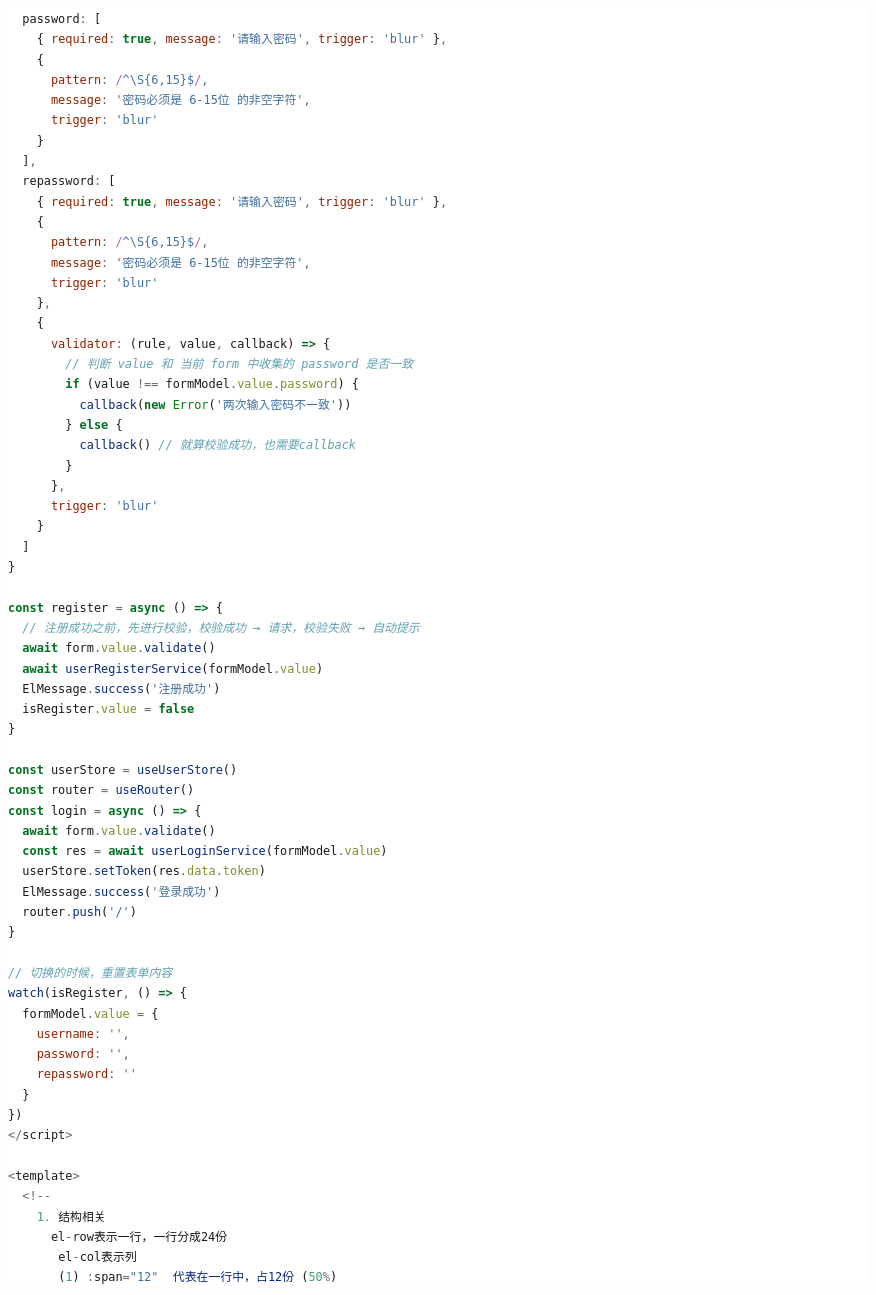 ```js
  password: [
    { required: true, message: '请输入密码', trigger: 'blur' },
    {
      pattern: /^\S{6,15}$/,
      message: '密码必须是 6-15位 的非空字符',
      trigger: 'blur'
    }
  ],
  repassword: [
    { required: true, message: '请输入密码', trigger: 'blur' },
    {
      pattern: /^\S{6,15}$/,
      message: '密码必须是 6-15位 的非空字符',
      trigger: 'blur'
    },
    {
      validator: (rule, value, callback) => {
        // 判断 value 和 当前 form 中收集的 password 是否一致
        if (value !== formModel.value.password) {
          callback(new Error('两次输入密码不一致'))
        } else {
          callback() // 就算校验成功，也需要callback
        }
      },
      trigger: 'blur'
    }
  ]
}

const register = async () => {
  // 注册成功之前，先进行校验，校验成功 → 请求，校验失败 → 自动提示
  await form.value.validate()
  await userRegisterService(formModel.value)
  ElMessage.success('注册成功')
  isRegister.value = false
}

const userStore = useUserStore()
const router = useRouter()
const login = async () => {
  await form.value.validate()
  const res = await userLoginService(formModel.value)
  userStore.setToken(res.data.token)
  ElMessage.success('登录成功')
  router.push('/')
}

// 切换的时候，重置表单内容
watch(isRegister, () => {
  formModel.value = {
    username: '',
    password: '',
    repassword: ''
  }
})
</script>

<template>
  <!-- 
    1. 结构相关
      el-row表示一行，一行分成24份 
       el-col表示列  
       (1) :span="12"  代表在一行中，占12份 (50%)
```